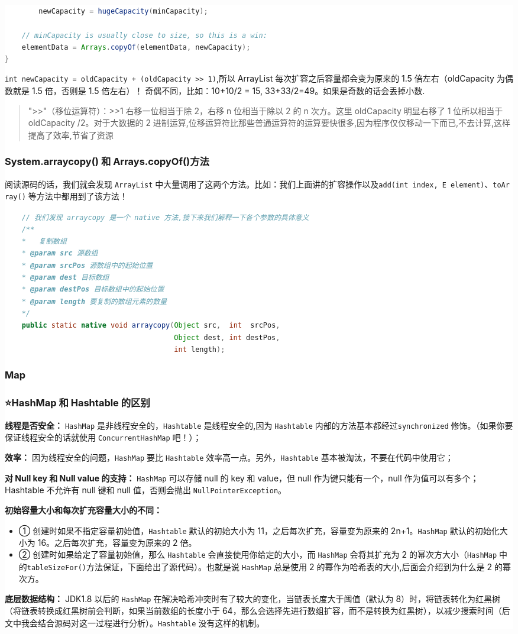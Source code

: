 ```java
        newCapacity = hugeCapacity(minCapacity);

    // minCapacity is usually close to size, so this is a win:
    elementData = Arrays.copyOf(elementData, newCapacity);
}
```

`int newCapacity = oldCapacity + (oldCapacity >> 1)`,所以 ArrayList 每次扩容之后容量都会变为原来的 1.5 倍左右（oldCapacity 为偶数就是 1.5 倍，否则是 1.5 倍左右）！ 奇偶不同，比如：10+10/2 = 15, 33+33/2=49。如果是奇数的话会丢掉小数.

> ">>"（移位运算符）：>>1 右移一位相当于除 2，右移 n 位相当于除以 2 的 n 次方。这里 oldCapacity 明显右移了 1 位所以相当于 oldCapacity /2。对于大数据的 2 进制运算,位移运算符比那些普通运算符的运算要快很多,因为程序仅仅移动一下而已,不去计算,这样提高了效率,节省了资源

### System.arraycopy() 和 Arrays.copyOf()方法

阅读源码的话，我们就会发现 `ArrayList` 中大量调用了这两个方法。比如：我们上面讲的扩容操作以及`add(int index, E element)`、`toArray()` 等方法中都用到了该方法！

```java
    // 我们发现 arraycopy 是一个 native 方法,接下来我们解释一下各个参数的具体意义
    /**
    *   复制数组
    * @param src 源数组
    * @param srcPos 源数组中的起始位置
    * @param dest 目标数组
    * @param destPos 目标数组中的起始位置
    * @param length 要复制的数组元素的数量
    */
    public static native void arraycopy(Object src,  int  srcPos,
                                        Object dest, int destPos,
                                        int length);
```



### Map

### ⭐️HashMap 和 Hashtable 的区别

**线程是否安全：** `HashMap` 是非线程安全的，`Hashtable` 是线程安全的,因为 `Hashtable` 内部的方法基本都经过`synchronized` 修饰。（如果你要保证线程安全的话就使用 `ConcurrentHashMap` 吧！）；

**效率：** 因为线程安全的问题，`HashMap` 要比 `Hashtable` 效率高一点。另外，`Hashtable` 基本被淘汰，不要在代码中使用它；

**对 Null key 和 Null value 的支持：** `HashMap` 可以存储 null 的 key 和 value，但 null 作为键只能有一个，null 作为值可以有多个；Hashtable 不允许有 null 键和 null 值，否则会抛出 `NullPointerException`。

**初始容量大小和每次扩充容量大小的不同：**

- ① 创建时如果不指定容量初始值，`Hashtable` 默认的初始大小为 11，之后每次扩充，容量变为原来的 2n+1。`HashMap` 默认的初始化大小为 16。之后每次扩充，容量变为原来的 2 倍。
- ② 创建时如果给定了容量初始值，那么 `Hashtable` 会直接使用你给定的大小，而 `HashMap` 会将其扩充为 2 的幂次方大小（`HashMap` 中的`tableSizeFor()`方法保证，下面给出了源代码）。也就是说 `HashMap` 总是使用 2 的幂作为哈希表的大小,后面会介绍到为什么是 2 的幂次方。

**底层数据结构：** JDK1.8 以后的 `HashMap` 在解决哈希冲突时有了较大的变化，当链表长度大于阈值（默认为 8）时，将链表转化为红黑树（将链表转换成红黑树前会判断，如果当前数组的长度小于 64，那么会选择先进行数组扩容，而不是转换为红黑树），以减少搜索时间（后文中我会结合源码对这一过程进行分析）。`Hashtable` 没有这样的机制。
